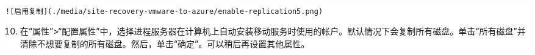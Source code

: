     ![启用复制](./media/site-recovery-vmware-to-azure/enable-replication5.png)
10. 在“属性”>“配置属性”中，选择进程服务器在计算机上自动安装移动服务时使用的帐户。默认情况下会复制所有磁盘。单击“所有磁盘”并清除不想要复制的所有磁盘。然后，单击“确定”。可以稍后再设置其他属性。

